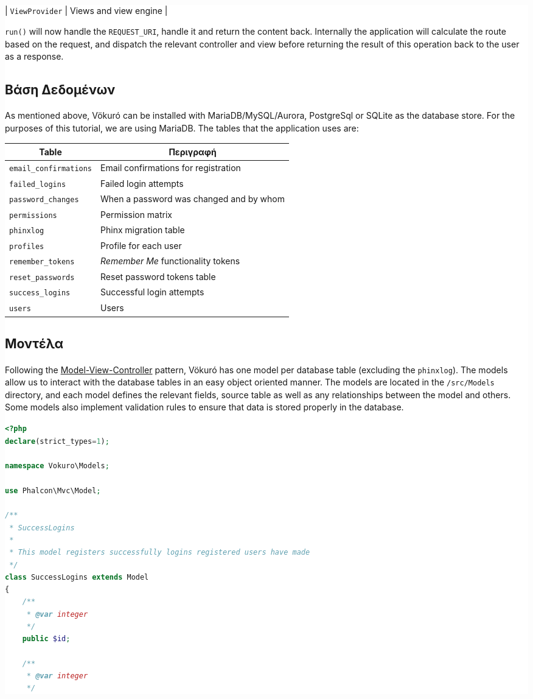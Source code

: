 | `ViewProvider`           | Views and view engine                             |

`run()` will now handle the `REQUEST_URI`, handle it and return the content back. Internally the application will calculate the route based on the request, and dispatch the relevant controller and view before returning the result of this operation back to the user as a response.

## Βάση Δεδομένων

As mentioned above, Vökuró can be installed with MariaDB/MySQL/Aurora, PostgreSql or SQLite as the database store. For the purposes of this tutorial, we are using MariaDB. The tables that the application uses are:

| Table                 | Περιγραφή                               |
| --------------------- | --------------------------------------- |
| `email_confirmations` | Email confirmations for registration    |
| `failed_logins`       | Failed login attempts                   |
| `password_changes`    | When a password was changed and by whom |
| `permissions`         | Permission matrix                       |
| `phinxlog`            | Phinx migration table                   |
| `profiles`            | Profile for each user                   |
| `remember_tokens`     | *Remember Me* functionality tokens      |
| `reset_passwords`     | Reset password tokens table             |
| `success_logins`      | Successful login attempts               |
| `users`               | Users                                   |

## Μοντέλα

Following the [Model-View-Controller](https://en.wikipedia.org/wiki/Model–view–controller) pattern, Vökuró has one model per database table (excluding the `phinxlog`). The models allow us to interact with the database tables in an easy object oriented manner. The models are located in the `/src/Models` directory, and each model defines the relevant fields, source table as well as any relationships between the model and others. Some models also implement validation rules to ensure that data is stored properly in the database.

```php
<?php
declare(strict_types=1);

namespace Vokuro\Models;

use Phalcon\Mvc\Model;

/**
 * SuccessLogins
 *
 * This model registers successfully logins registered users have made
 */
class SuccessLogins extends Model
{
    /**
     * @var integer
     */
    public $id;

    /**
     * @var integer
     */
```